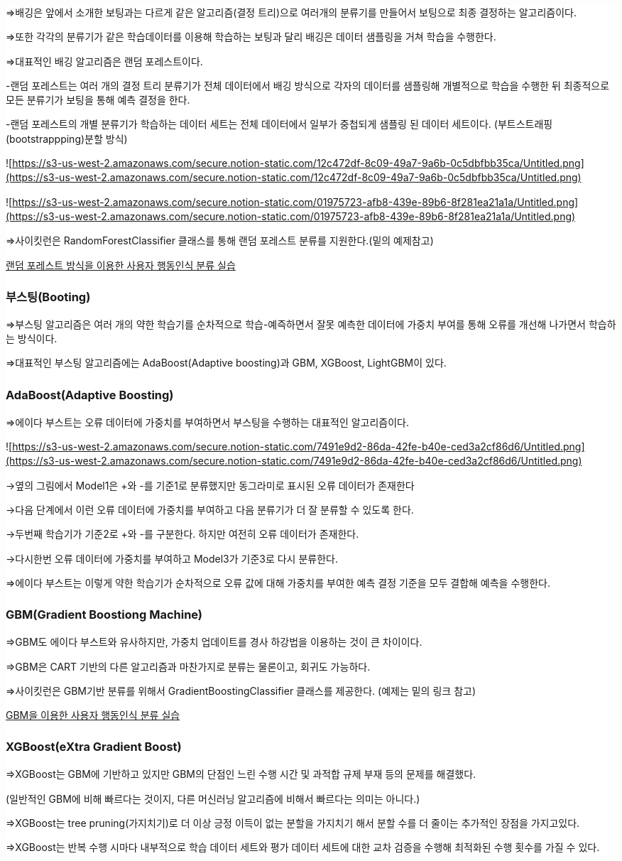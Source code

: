 ⇒배깅은 앞에서 소개한 보팅과는 다르게 같은 알고리즘(결정 트리)으로 여러개의 분류기를 만들어서 보팅으로 최종 결정하는 알고리즘이다. 

⇒또한 각각의 분류기가 같은 학습데이터를 이용해 학습하는 보팅과 달리 배깅은 데이터 샘플링을 거쳐 학습을 수행한다.

⇒대표적인 배깅 알고리즘은 랜덤 포레스트이다.

-랜덤 포레스트는 여러 개의 결정 트리 분류기가 전체 데이터에서 배깅 방식으로 각자의 데이터를 샘플링해 개별적으로 학습을 수행한 뒤 최종적으로 모든 분류기가 보팅을 통해 예측 결정을 한다.

-랜덤 포레스트의 개별 분류기가 학습하는 데이터 세트는 전체 데이터에서 일부가 중첩되게 샘플링 된 데이터 세트이다. (부트스트래핑(bootstrappping)분할 방식)

![https://s3-us-west-2.amazonaws.com/secure.notion-static.com/12c472df-8c09-49a7-9a6b-0c5dbfbb35ca/Untitled.png](https://s3-us-west-2.amazonaws.com/secure.notion-static.com/12c472df-8c09-49a7-9a6b-0c5dbfbb35ca/Untitled.png)

![https://s3-us-west-2.amazonaws.com/secure.notion-static.com/01975723-afb8-439e-89b6-8f281ea21a1a/Untitled.png](https://s3-us-west-2.amazonaws.com/secure.notion-static.com/01975723-afb8-439e-89b6-8f281ea21a1a/Untitled.png)

⇒사이킷런은 RandomForestClassifier 클래스를 통해 랜덤 포레스트 분류를 지원한다.(밑의 예제참고)

[랜덤 포레스트 방식을 이용한 사용자 행동인식 분류 실습](https://www.notion.so/b028526fd58e4b1981f20043dcd3f4d7)

### 부스팅(Booting)

⇒부스팅 알고리즘은 여러 개의 약한 학습기를 순차적으로 학습-예즉하면서 잘못 예측한 데이터에 가중치 부여를 통해 오류를 개선해 나가면서 학습하는 방식이다.

⇒대표적인 부스팅 알고리즘에는 AdaBoost(Adaptive boosting)과 GBM, XGBoost, LightGBM이 있다.

### AdaBoost(Adaptive Boosting)

⇒에이다 부스트는 오류 데이터에 가중치를 부여하면서 부스팅을 수행하는 대표적인 알고리즘이다.

![https://s3-us-west-2.amazonaws.com/secure.notion-static.com/7491e9d2-86da-42fe-b40e-ced3a2cf86d6/Untitled.png](https://s3-us-west-2.amazonaws.com/secure.notion-static.com/7491e9d2-86da-42fe-b40e-ced3a2cf86d6/Untitled.png)

→옆의 그림에서 Model1은 +와 -를 기준1로 분류했지만 동그라미로 표시된 오류 데이터가 존재한다

→다음 단계에서 이런 오류 데이터에 가중치를 부여하고 다음 분류기가 더 잘 분류할 수 있도록 한다.

→두번째 학습기가 기준2로 +와 -를 구분한다.  하지만 여전히 오류 데이터가 존재한다.

→다시한번 오류 데이터에 가중치를 부여하고 Model3가 기준3로 다시 분류한다.

⇒에이다 부스트는 이렇게 약한 학습기가 순차적으로 오류 값에 대해 가중치를 부여한 예측 결정 기준을 모두 결합해 예측을 수행한다.

### GBM(Gradient Boostiong Machine)

⇒GBM도 에이다 부스트와 유사하지만, 가중치 업데이트를 경사 하강법을 이용하는 것이 큰 차이이다.

⇒GBM은 CART 기반의 다른 알고리즘과 마찬가지로 분류는 물론이고, 회귀도 가능하다.

⇒사이킷런은 GBM기반 분류를 위해서 GradientBoostingClassifier 클래스를 제공한다. (예제는 밑의 링크 참고)

[GBM을 이용한 사용자 행동인식 분류 실습](https://www.notion.so/GBM-7608d42f12234860a4260b471f7725db)

### XGBoost(eXtra Gradient Boost)

⇒XGBoost는 GBM에 기반하고 있지만 GBM의 단점인 느린 수행 시간 및 과적합 규제 부재 등의 문제를 해결했다.

(일반적인 GBM에 비해 빠르다는 것이지, 다른 머신러닝 알고리즘에 비해서 빠르다는 의미는 아니다.)

⇒XGBoost는 tree pruning(가지치기)로 더 이상 긍정 이득이 없는 분할을 가지치기 해서 분할 수를 더 줄이는 추가적인 장점을 가지고있다.

⇒XGBoost는 반복 수행 시마다 내부적으로 학습 데이터 세트와 평가 데이터 세트에 대한 교차 검증을 수행해 최적화된 수행 횟수를 가질 수 있다.
